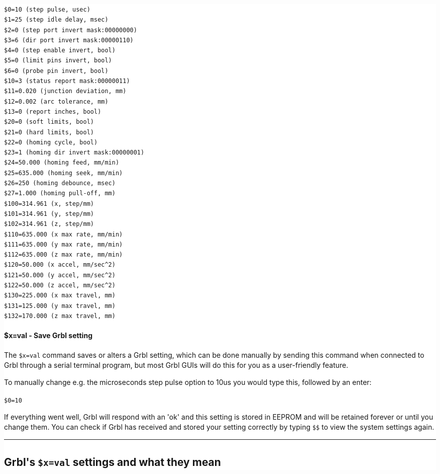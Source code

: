 
    $0=10 (step pulse, usec)
    $1=25 (step idle delay, msec)
    $2=0 (step port invert mask:00000000)
    $3=6 (dir port invert mask:00000110)
    $4=0 (step enable invert, bool)
    $5=0 (limit pins invert, bool)
    $6=0 (probe pin invert, bool)
    $10=3 (status report mask:00000011)
    $11=0.020 (junction deviation, mm)
    $12=0.002 (arc tolerance, mm)
    $13=0 (report inches, bool)
    $20=0 (soft limits, bool)
    $21=0 (hard limits, bool)
    $22=0 (homing cycle, bool)
    $23=1 (homing dir invert mask:00000001)
    $24=50.000 (homing feed, mm/min)
    $25=635.000 (homing seek, mm/min)
    $26=250 (homing debounce, msec)
    $27=1.000 (homing pull-off, mm)
    $100=314.961 (x, step/mm)
    $101=314.961 (y, step/mm)
    $102=314.961 (z, step/mm)
    $110=635.000 (x max rate, mm/min)
    $111=635.000 (y max rate, mm/min)
    $112=635.000 (z max rate, mm/min)
    $120=50.000 (x accel, mm/sec^2)
    $121=50.000 (y accel, mm/sec^2)
    $122=50.000 (z accel, mm/sec^2)
    $130=225.000 (x max travel, mm)
    $131=125.000 (y max travel, mm)
    $132=170.000 (z max travel, mm)


#### $x=val - Save Grbl setting

The `$x=val` command saves or alters a Grbl setting, which can be done manually by sending this command when connected to Grbl through a serial terminal program, but most Grbl GUIs will do this for you as a user-friendly feature.

To manually change e.g. the microseconds step pulse option to 10us you would type this, followed by an enter:

    $0=10

If everything went well, Grbl will respond with an 'ok' and this setting is stored in EEPROM and will be retained forever or until you change them. You can check if Grbl has received and stored your setting correctly by typing `$$` to view the system settings again.


***

## Grbl's `$x=val` settings and what they mean

